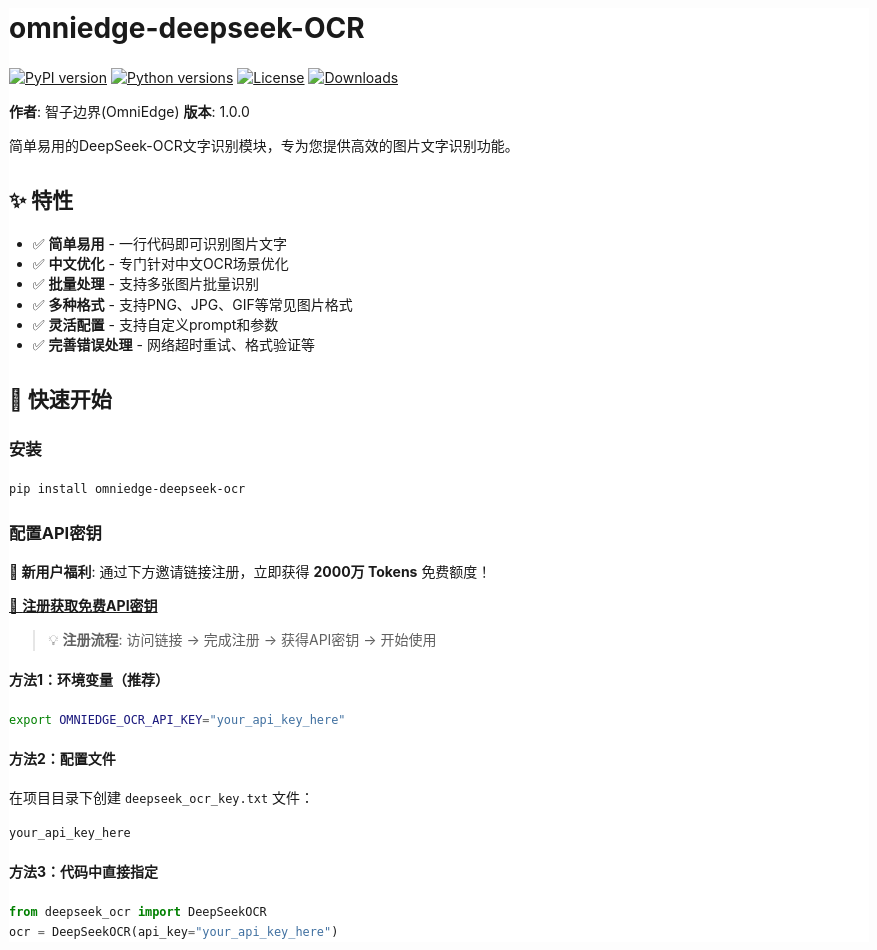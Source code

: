 # omniedge-deepseek-OCR

[![PyPI version](https://img.shields.io/pypi/v/omniedge-deepseek-ocr.svg)](https://pypi.org/project/omniedge-deepseek-ocr/)
[![Python versions](https://img.shields.io/pypi/pyversions/omniedge-deepseek-ocr.svg)](https://pypi.org/project/omniedge-deepseek-ocr/)
[![License](https://img.shields.io/pypi/l/omniedge-deepseek-ocr.svg)](https://pypi.org/project/omniedge-deepseek-ocr/)
[![Downloads](https://img.shields.io/pypi/dm/omniedge-deepseek-ocr.svg)](https://pypi.org/project/omniedge-deepseek-ocr/)

**作者**: 智子边界(OmniEdge)
**版本**: 1.0.0

简单易用的DeepSeek-OCR文字识别模块，专为您提供高效的图片文字识别功能。

## ✨ 特性

- ✅ **简单易用** - 一行代码即可识别图片文字
- ✅ **中文优化** - 专门针对中文OCR场景优化
- ✅ **批量处理** - 支持多张图片批量识别
- ✅ **多种格式** - 支持PNG、JPG、GIF等常见图片格式
- ✅ **灵活配置** - 支持自定义prompt和参数
- ✅ **完善错误处理** - 网络超时重试、格式验证等

## 🚀 快速开始

### 安装

```bash
pip install omniedge-deepseek-ocr
```

### 配置API密钥

**🎁 新用户福利**: 通过下方邀请链接注册，立即获得 **2000万 Tokens** 免费额度！

[🔗 **注册获取免费API密钥**](https://cloud.siliconflow.cn/i/I2WvYDqu)

> 💡 **注册流程**: 访问链接 → 完成注册 → 获得API密钥 → 开始使用

#### 方法1：环境变量（推荐）
```bash
export OMNIEDGE_OCR_API_KEY="your_api_key_here"
```

#### 方法2：配置文件
在项目目录下创建 `deepseek_ocr_key.txt` 文件：
```
your_api_key_here
```

#### 方法3：代码中直接指定
```python
from deepseek_ocr import DeepSeekOCR
ocr = DeepSeekOCR(api_key="your_api_key_here")
```
